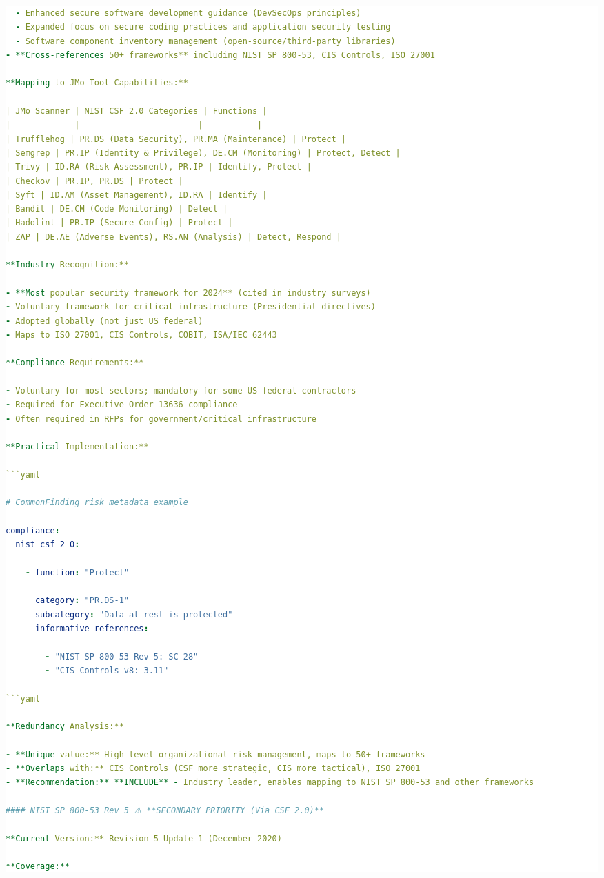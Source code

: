 ```yaml
  - Enhanced secure software development guidance (DevSecOps principles)
  - Expanded focus on secure coding practices and application security testing
  - Software component inventory management (open-source/third-party libraries)
- **Cross-references 50+ frameworks** including NIST SP 800-53, CIS Controls, ISO 27001

**Mapping to JMo Tool Capabilities:**

| JMo Scanner | NIST CSF 2.0 Categories | Functions |
|-------------|------------------------|-----------|
| Trufflehog | PR.DS (Data Security), PR.MA (Maintenance) | Protect |
| Semgrep | PR.IP (Identity & Privilege), DE.CM (Monitoring) | Protect, Detect |
| Trivy | ID.RA (Risk Assessment), PR.IP | Identify, Protect |
| Checkov | PR.IP, PR.DS | Protect |
| Syft | ID.AM (Asset Management), ID.RA | Identify |
| Bandit | DE.CM (Code Monitoring) | Detect |
| Hadolint | PR.IP (Secure Config) | Protect |
| ZAP | DE.AE (Adverse Events), RS.AN (Analysis) | Detect, Respond |

**Industry Recognition:**

- **Most popular security framework for 2024** (cited in industry surveys)
- Voluntary framework for critical infrastructure (Presidential directives)
- Adopted globally (not just US federal)
- Maps to ISO 27001, CIS Controls, COBIT, ISA/IEC 62443

**Compliance Requirements:**

- Voluntary for most sectors; mandatory for some US federal contractors
- Required for Executive Order 13636 compliance
- Often required in RFPs for government/critical infrastructure

**Practical Implementation:**

```yaml

# CommonFinding risk metadata example

compliance:
  nist_csf_2_0:

    - function: "Protect"

      category: "PR.DS-1"
      subcategory: "Data-at-rest is protected"
      informative_references:

        - "NIST SP 800-53 Rev 5: SC-28"
        - "CIS Controls v8: 3.11"

```yaml

**Redundancy Analysis:**

- **Unique value:** High-level organizational risk management, maps to 50+ frameworks
- **Overlaps with:** CIS Controls (CSF more strategic, CIS more tactical), ISO 27001
- **Recommendation:** **INCLUDE** - Industry leader, enables mapping to NIST SP 800-53 and other frameworks

#### NIST SP 800-53 Rev 5 ⚠️ **SECONDARY PRIORITY (Via CSF 2.0)**

**Current Version:** Revision 5 Update 1 (December 2020)

**Coverage:**
```